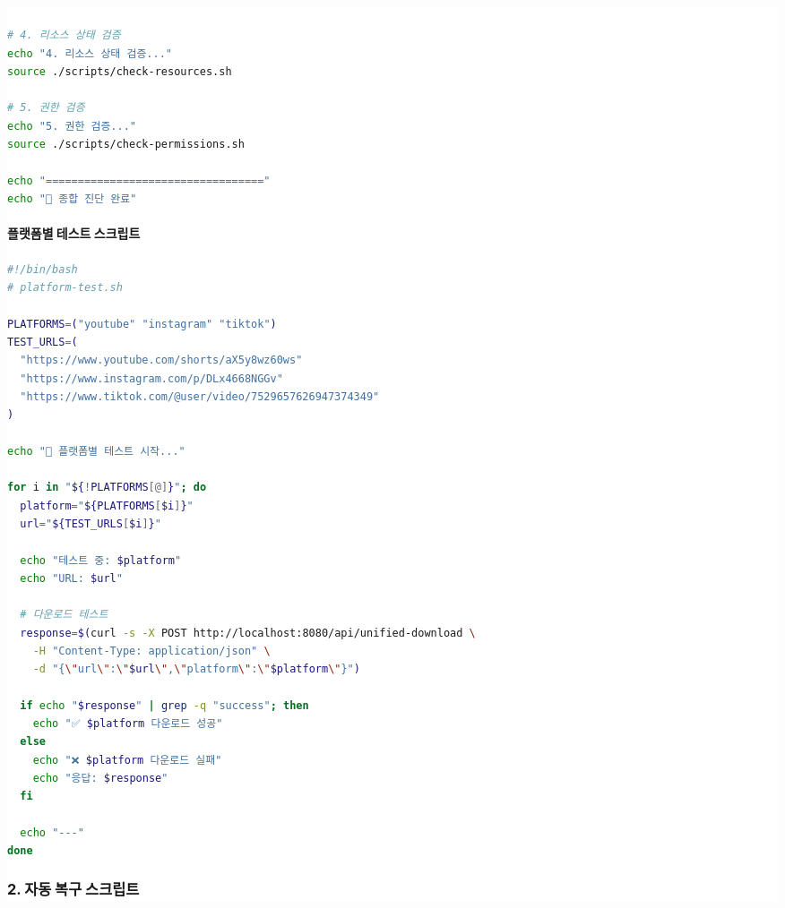 ```bash

# 4. 리소스 상태 검증
echo "4. 리소스 상태 검증..."
source ./scripts/check-resources.sh

# 5. 권한 검증
echo "5. 권한 검증..."
source ./scripts/check-permissions.sh

echo "=================================="
echo "🔧 종합 진단 완료"
```

#### **플랫폼별 테스트 스크립트**
```bash
#!/bin/bash
# platform-test.sh

PLATFORMS=("youtube" "instagram" "tiktok")
TEST_URLS=(
  "https://www.youtube.com/shorts/aX5y8wz60ws"
  "https://www.instagram.com/p/DLx4668NGGv"
  "https://www.tiktok.com/@user/video/7529657626947374349"
)

echo "🎯 플랫폼별 테스트 시작..."

for i in "${!PLATFORMS[@]}"; do
  platform="${PLATFORMS[$i]}"
  url="${TEST_URLS[$i]}"
  
  echo "테스트 중: $platform"
  echo "URL: $url"
  
  # 다운로드 테스트
  response=$(curl -s -X POST http://localhost:8080/api/unified-download \
    -H "Content-Type: application/json" \
    -d "{\"url\":\"$url\",\"platform\":\"$platform\"}")
  
  if echo "$response" | grep -q "success"; then
    echo "✅ $platform 다운로드 성공"
  else
    echo "❌ $platform 다운로드 실패"
    echo "응답: $response"
  fi
  
  echo "---"
done
```

### **2. 자동 복구 스크립트**
